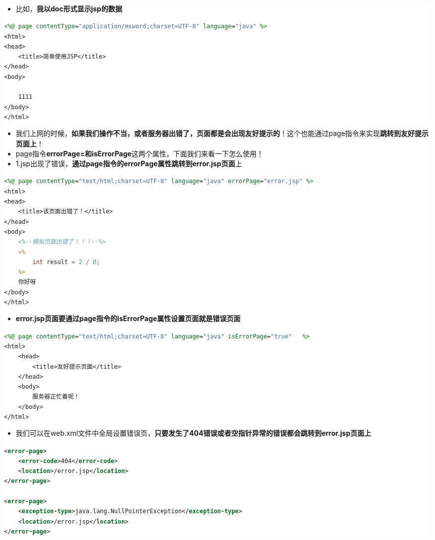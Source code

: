 - 比如，**我以doc形式显示jsp的数据**

```jsp
<%@ page contentType="application/msword;charset=UTF-8" language="java" %>
<html>
<head>
    <title>简单使用JSP</title>
</head>
<body>

    1111
</body>
</html>
```

- 我们上网的时候，**如果我们操作不当，或者服务器出错了，页面都是会出现友好提示的**！这个也能通过page指令来实现**跳转到友好提示页面上**！
- page指令**errorPage=和isErrorPage**这两个属性，下面我们来看一下怎么使用！
- 1.jsp出现了错误，**通过page指令的errorPage属性跳转到error.jsp页面**上

```jsp
<%@ page contentType="text/html;charset=UTF-8" language="java" errorPage="error.jsp" %>
<html>
<head>
    <title>该页面出错了！</title>
</head>
<body>
    <%--模拟页面出错了！！！--%>
    <%
        int result = 2 / 0;
    %>
    你好呀
</body>
</html>
```

- **error.jsp页面要通过page指令的isErrorPage属性设置页面就是错误页面**

```jsp
<%@ page contentType="text/html;charset=UTF-8" language="java" isErrorPage="true"   %>
<html>
    <head>
        <title>友好提示页面</title>
    </head>
    <body>
        服务器正忙着呢！
    </body>
</html>

```

- 我们可以在web.xml文件中全局设置错误页，**只要发生了404错误或者空指针异常的错误都会跳转到error.jsp页面上**

```xml
<error-page>
    <error-code>404</error-code>
    <location>/error.jsp</location>
</error-page>

<error-page>
    <exception-type>java.lang.NullPointerException</exception-type>
    <location>/error.jsp</location>
</error-page>
```
